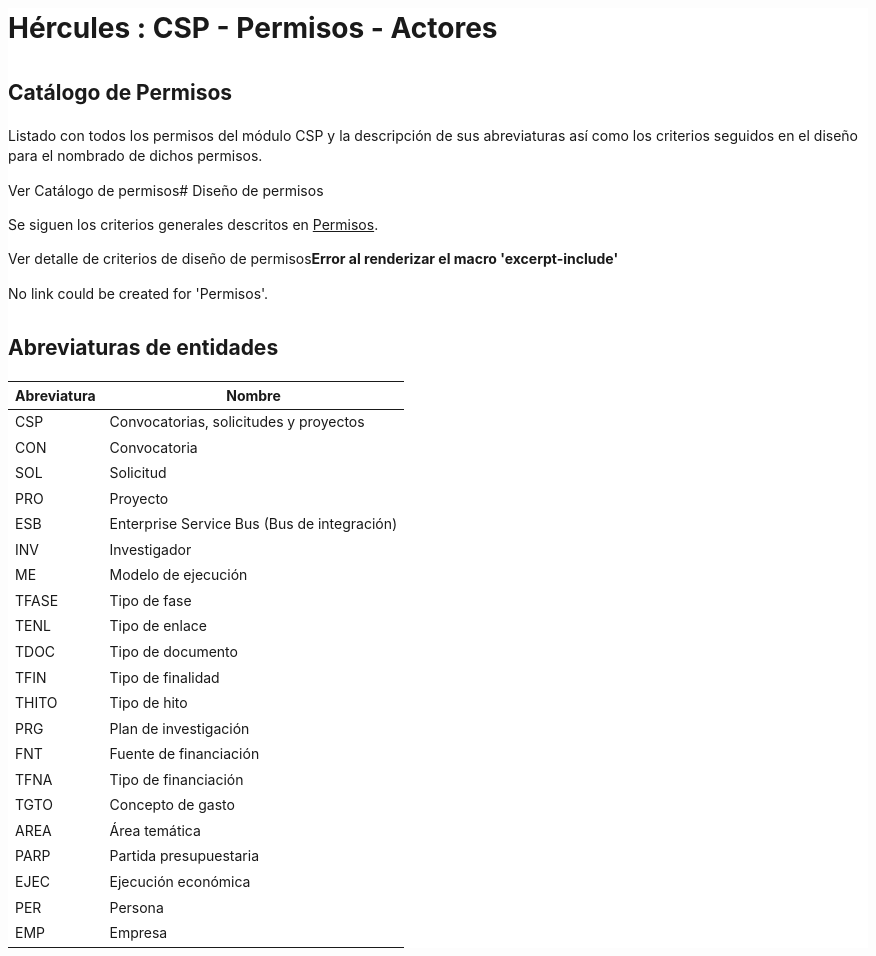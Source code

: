 # Hércules : CSP \- Permisos \- Actores



## Catálogo de Permisos

Listado con todos los permisos del módulo CSP y la descripción de sus abreviaturas así como los criterios seguidos en el diseño para el nombrado de dichos permisos.





Ver Catálogo de permisos# Diseño de permisos

Se siguen los criterios generales descritos en [Permisos](https://confluence.um.es/confluence/pages/createpage.action?spaceKey=HERCULES&title=Permisos&linkCreation=true&fromPageId=597852913 "/confluence/pages/createpage.action?spaceKey=HERCULES&title=Permisos&linkCreation=true&fromPageId=597852913").

  


Ver detalle de criterios de diseño de permisos**Error al renderizar el macro 'excerpt\-include'**

No link could be created for 'Permisos'.

## Abreviaturas de entidades



| Abreviatura | Nombre |
| --- | --- |
| CSP | Convocatorias, solicitudes y proyectos |
| CON | Convocatoria |
| SOL | Solicitud |
| PRO | Proyecto |
| ESB | Enterprise Service Bus (Bus de integración) |
| INV | Investigador |
| ME | Modelo de ejecución |
| TFASE | Tipo de fase |
| TENL | Tipo de enlace |
| TDOC | Tipo de documento |
| TFIN | Tipo de finalidad |
| THITO | Tipo de hito |
| PRG | Plan de investigación |
| FNT | Fuente de financiación |
| TFNA | Tipo de financiación |
| TGTO | Concepto de gasto |
| AREA | Área temática |
| PARP | Partida presupuestaria |
| EJEC | Ejecución económica |
| PER | Persona |
| EMP | Empresa |